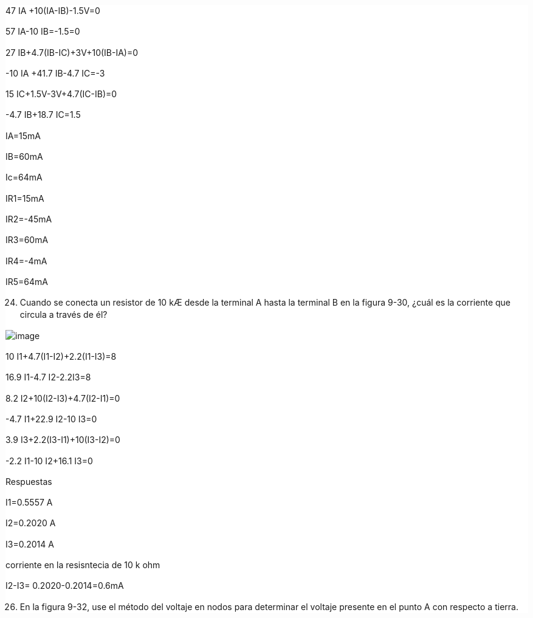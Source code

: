 47 IA +10(IA-IB)-1.5V=0

57 IA-10 IB=-1.5=0


27 IB+4.7(IB-IC)+3V+10(IB-IA)=0

-10 IA +41.7 IB-4.7 IC=-3

15 IC+1.5V-3V+4.7(IC-IB)=0

-4.7 IB+18.7 IC=1.5

IA=15mA

IB=60mA

Ic=64mA


IR1=15mA

IR2=-45mA

IR3=60mA

IR4=-4mA

IR5=64mA

24. Cuando se conecta un resistor de 10 kÆ desde la terminal A hasta la terminal B en la figura 9-30, ¿cuál
es la corriente que circula a través de él?

![image](https://user-images.githubusercontent.com/117843879/210460341-0d92c8e5-b10f-4328-8163-ac061aa7a5fb.png)

10 I1+4.7(I1-I2)+2.2(I1-I3)=8

16.9 I1-4.7 I2-2.2I3=8

8.2 I2+10(I2-I3)+4.7(I2-I1)=0

-4.7 I1+22.9 I2-10 I3=0

3.9 I3+2.2(I3-I1)+10(I3-I2)=0

-2.2 I1-10 I2+16.1 I3=0

Respuestas

I1=0.5557 A

I2=0.2020 A

I3=0.2014 A

corriente en la resisntecia de 10 k ohm

I2-I3= 0.2020-0.2014=0.6mA

26. En la figura 9-32, use el método del voltaje en nodos para determinar el voltaje presente en el punto A
con respecto a tierra. 
